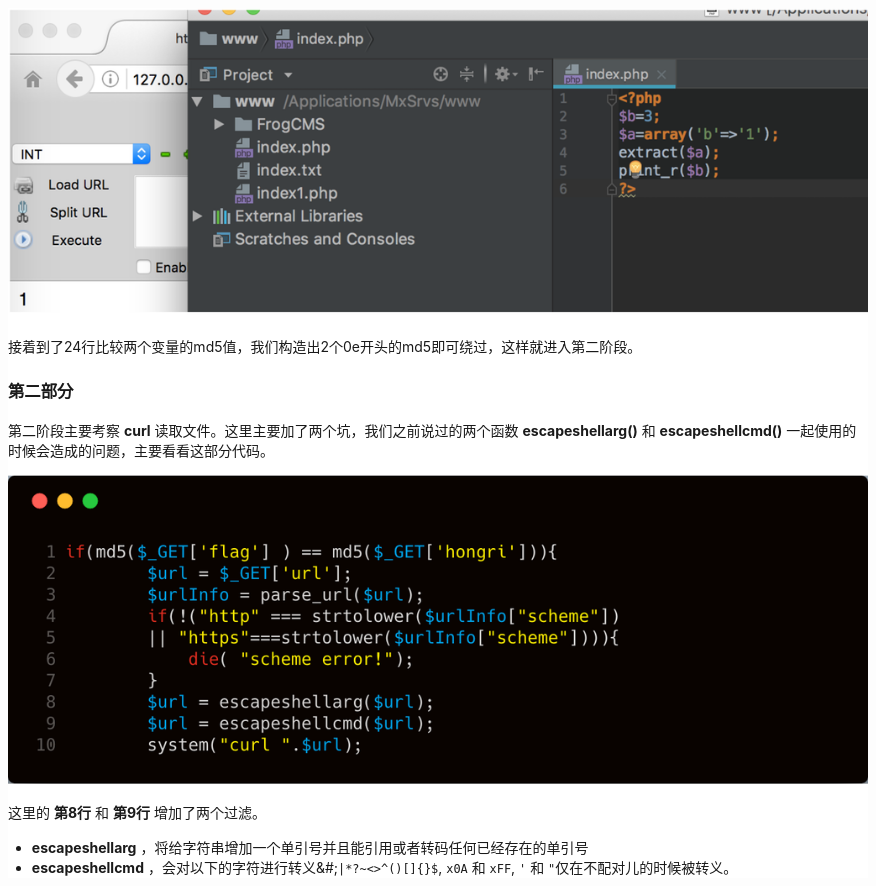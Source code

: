 ![10](CTF%20总结/PHP-Audit-Labs/PHP-Audit-Labs题解/Day5-8/files/10.png)

接着到了24行比较两个变量的md5值，我们构造出2个0e开头的md5即可绕过，这样就进入第二阶段。

### 第二部分

第二阶段主要考察 **curl** 读取文件。这里主要加了两个坑，我们之前说过的两个函数 **escapeshellarg()** 和 **escapeshellcmd()** 一起使用的时候会造成的问题，主要看看这部分代码。

![3](CTF%20总结/PHP-Audit-Labs/PHP-Audit-Labs题解/Day5-8/files/3.png)

这里的 **第8行** 和 **第9行** 增加了两个过滤。

- **escapeshellarg** ，将给字符串增加一个单引号并且能引用或者转码任何已经存在的单引号
- **escapeshellcmd** ，会对以下的字符进行转义&#;`|*?~<>^()[]{}$`, `x0A` 和 `xFF`, `'` 和 `"`仅在不配对儿的时候被转义。
